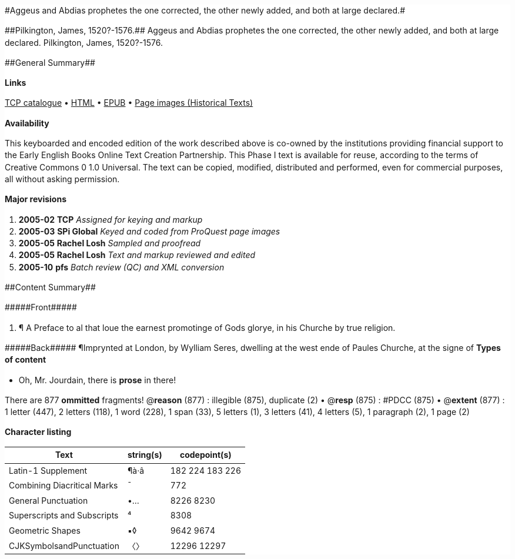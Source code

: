 #Aggeus and Abdias prophetes the one corrected, the other newly added, and both at large declared.#

##Pilkington, James, 1520?-1576.##
Aggeus and Abdias prophetes the one corrected, the other newly added, and both at large declared.
Pilkington, James, 1520?-1576.

##General Summary##

**Links**

[TCP catalogue](http://www.ota.ox.ac.uk/tcp/)  • 
[HTML](http://tei.it.ox.ac.uk/tcp/Texts-HTML/free/A09/A09658.html)  • 
[EPUB](http://tei.it.ox.ac.uk/tcp/Texts-EPUB/free/A09/A09658.epub) • 
[Page images (Historical Texts)](https://data.historicaltexts.jisc.ac.uk/view?pubId=eebo-99840783e&pageId=eebo-99840783e-5314-1)

**Availability**

This keyboarded and encoded edition of the
	       work described above is co-owned by the institutions
	       providing financial support to the Early English Books
	       Online Text Creation Partnership. This Phase I text is
	       available for reuse, according to the terms of Creative
	       Commons 0 1.0 Universal. The text can be copied,
	       modified, distributed and performed, even for
	       commercial purposes, all without asking permission.

**Major revisions**

1. __2005-02__ __TCP__ *Assigned for keying and markup*
1. __2005-03__ __SPi Global__ *Keyed and coded from ProQuest page images*
1. __2005-05__ __Rachel Losh__ *Sampled and proofread*
1. __2005-05__ __Rachel Losh__ *Text and markup reviewed and edited*
1. __2005-10__ __pfs__ *Batch review (QC) and XML conversion*

##Content Summary##

#####Front#####

1. ¶ A Preface to al that loue the earnest promotinge of Gods glorye, in his Churche by true religion.

#####Back#####
¶Imprynted at London, by Wylliam Seres, dwelling at the west ende of Paules Churche, at the signe of
**Types of content**

  * Oh, Mr. Jourdain, there is **prose** in there!

There are 877 **ommitted** fragments! 
 @__reason__ (877) : illegible (875), duplicate (2)  •  @__resp__ (875) : #PDCC (875)  •  @__extent__ (877) : 1 letter (447), 2 letters (118), 1 word (228), 1 span (33), 5 letters (1), 3 letters (41), 4 letters (5), 1 paragraph (2), 1 page (2)

**Character listing**


|Text|string(s)|codepoint(s)|
|---|---|---|
|Latin-1 Supplement|¶à·â|182 224 183 226|
|Combining             Diacritical Marks|̄|772|
|General Punctuation|•…|8226 8230|
|Superscripts             and Subscripts|⁴|8308|
|Geometric Shapes|▪◊|9642 9674|
|CJKSymbolsandPunctuation|〈〉|12296 12297|

